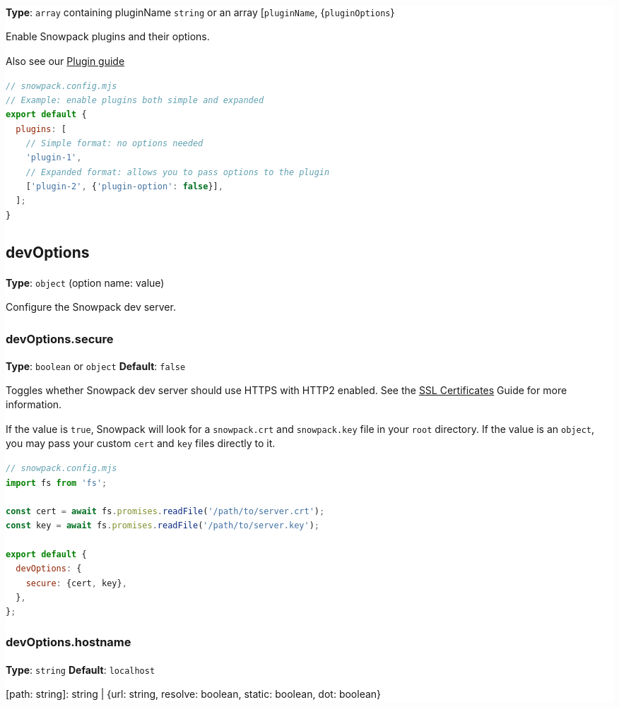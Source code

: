 **Type**: `array` containing pluginName `string` or an array [`pluginName`, {`pluginOptions`}

Enable Snowpack plugins and their options.

Also see our [Plugin guide](/guides/plugins)

```js
// snowpack.config.mjs
// Example: enable plugins both simple and expanded
export default {
  plugins: [
    // Simple format: no options needed
    'plugin-1',
    // Expanded format: allows you to pass options to the plugin
    ['plugin-2', {'plugin-option': false}],
  ];
}
```

## devOptions

**Type**: `object` (option name: value)

Configure the Snowpack dev server.

### devOptions.secure

**Type**: `boolean` or `object`
**Default**: `false`

Toggles whether Snowpack dev server should use HTTPS with HTTP2 enabled. See the [SSL Certificates](/guides/https-ssl-certificates) Guide for more information.

If the value is `true`, Snowpack will look for a `snowpack.crt` and `snowpack.key` file in your `root` directory. If the value is an `object`, you may pass your custom `cert` and `key` files directly to it.

```js
// snowpack.config.mjs
import fs from 'fs';

const cert = await fs.promises.readFile('/path/to/server.crt');
const key = await fs.promises.readFile('/path/to/server.key');

export default {
  devOptions: {
    secure: {cert, key},
  },
};
```

### devOptions.hostname

**Type**: `string`
**Default**: `localhost`


  [path: string]: string | {url: string, resolve: boolean, static: boolean, dot: boolean}